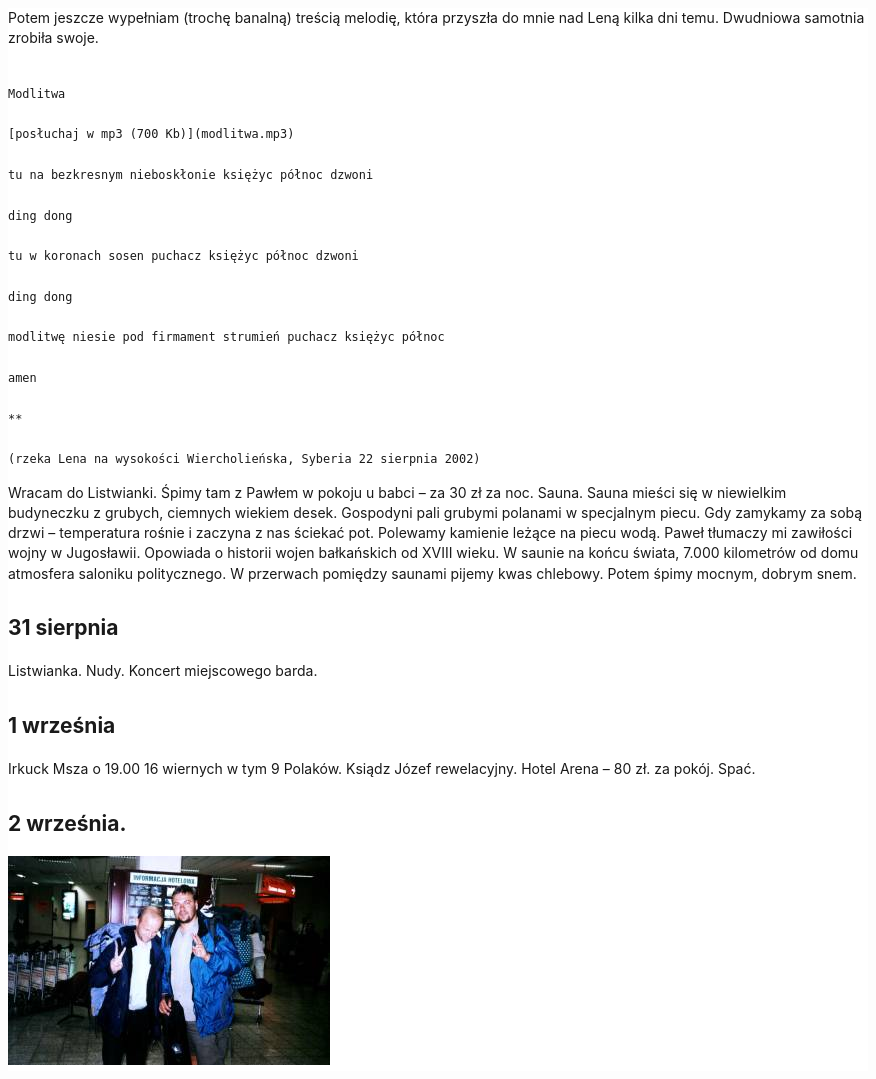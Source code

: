 Potem jeszcze wypełniam (trochę banalną) treścią melodię, która przyszła do mnie nad Leną kilka dni temu. Dwudniowa samotnia zrobiła swoje.

```

Modlitwa

[posłuchaj w mp3 (700 Kb)](modlitwa.mp3)

tu na bezkresnym nieboskłonie księżyc północ dzwoni

ding dong

tu w koronach sosen puchacz księżyc północ dzwoni

ding dong

modlitwę niesie pod firmament strumień puchacz księżyc północ

amen

**

(rzeka Lena na wysokości Wiercholieńska, Syberia 22 sierpnia 2002)
```

Wracam do Listwianki. Śpimy tam z Pawłem w pokoju u babci – za 30 zł za noc. Sauna. Sauna mieści się w niewielkim budyneczku z grubych, ciemnych wiekiem desek. Gospodyni pali grubymi polanami w specjalnym piecu. Gdy zamykamy za sobą drzwi – temperatura rośnie i zaczyna z nas ściekać pot. Polewamy kamienie leżące na piecu wodą. Paweł tłumaczy mi zawiłości wojny w Jugosławii. Opowiada o historii wojen bałkańskich od XVIII wieku. W saunie na końcu świata, 7.000 kilometrów od domu atmosfera saloniku politycznego. W przerwach pomiędzy saunami pijemy kwas chlebowy. Potem śpimy mocnym, dobrym snem.

## 31 sierpnia

Listwianka. Nudy. Koncert miejscowego barda.

## 1 września

Irkuck Msza o 19.00 16 wiernych w tym 9 Polaków. Ksiądz Józef rewelacyjny. Hotel Arena – 80 zł. za pokój. Spać.

## 2 września.

![](image030.jpg)
